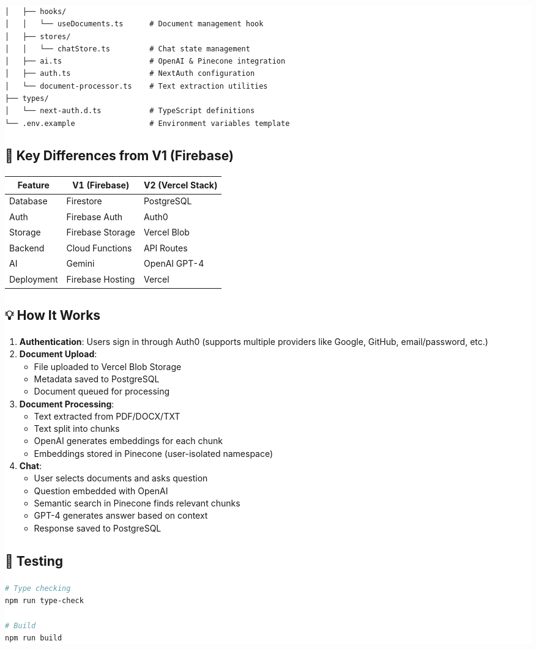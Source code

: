 ```
│   ├── hooks/
│   │   └── useDocuments.ts      # Document management hook
│   ├── stores/
│   │   └── chatStore.ts         # Chat state management
│   ├── ai.ts                    # OpenAI & Pinecone integration
│   ├── auth.ts                  # NextAuth configuration
│   └── document-processor.ts    # Text extraction utilities
├── types/
│   └── next-auth.d.ts           # TypeScript definitions
└── .env.example                 # Environment variables template
```

## 🔑 Key Differences from V1 (Firebase)

| Feature | V1 (Firebase) | V2 (Vercel Stack) |
|---------|---------------|-------------------|
| Database | Firestore | PostgreSQL |
| Auth | Firebase Auth | Auth0 |
| Storage | Firebase Storage | Vercel Blob |
| Backend | Cloud Functions | API Routes |
| AI | Gemini | OpenAI GPT-4 |
| Deployment | Firebase Hosting | Vercel |

## 💡 How It Works

1. **Authentication**: Users sign in through Auth0 (supports multiple providers like Google, GitHub, email/password, etc.)
2. **Document Upload**:
   - File uploaded to Vercel Blob Storage
   - Metadata saved to PostgreSQL
   - Document queued for processing
3. **Document Processing**:
   - Text extracted from PDF/DOCX/TXT
   - Text split into chunks
   - OpenAI generates embeddings for each chunk
   - Embeddings stored in Pinecone (user-isolated namespace)
4. **Chat**:
   - User selects documents and asks question
   - Question embedded with OpenAI
   - Semantic search in Pinecone finds relevant chunks
   - GPT-4 generates answer based on context
   - Response saved to PostgreSQL

## 🧪 Testing

```bash
# Type checking
npm run type-check

# Build
npm run build
```
